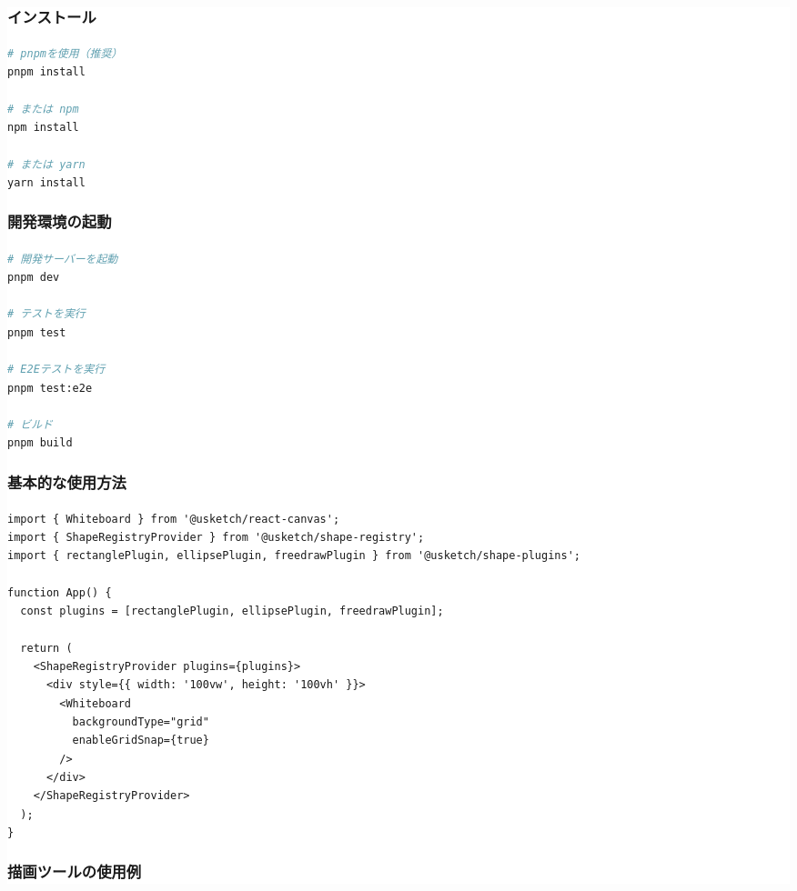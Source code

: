 ### インストール

```bash
# pnpmを使用（推奨）
pnpm install

# または npm
npm install

# または yarn
yarn install
```

### 開発環境の起動

```bash
# 開発サーバーを起動
pnpm dev

# テストを実行
pnpm test

# E2Eテストを実行
pnpm test:e2e

# ビルド
pnpm build
```

### 基本的な使用方法

```tsx
import { Whiteboard } from '@usketch/react-canvas';
import { ShapeRegistryProvider } from '@usketch/shape-registry';
import { rectanglePlugin, ellipsePlugin, freedrawPlugin } from '@usketch/shape-plugins';

function App() {
  const plugins = [rectanglePlugin, ellipsePlugin, freedrawPlugin];

  return (
    <ShapeRegistryProvider plugins={plugins}>
      <div style={{ width: '100vw', height: '100vh' }}>
        <Whiteboard
          backgroundType="grid"
          enableGridSnap={true}
        />
      </div>
    </ShapeRegistryProvider>
  );
}
```

### 描画ツールの使用例
